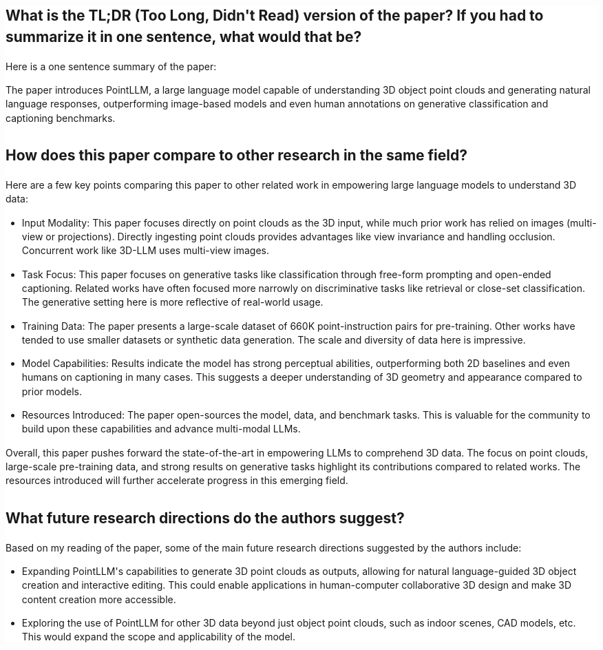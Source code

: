 
## What is the TL;DR (Too Long, Didn't Read) version of the paper? If you had to summarize it in one sentence, what would that be?

 Here is a one sentence summary of the paper:

The paper introduces PointLLM, a large language model capable of understanding 3D object point clouds and generating natural language responses, outperforming image-based models and even human annotations on generative classification and captioning benchmarks.


## How does this paper compare to other research in the same field?

 Here are a few key points comparing this paper to other related work in empowering large language models to understand 3D data:

- Input Modality: This paper focuses directly on point clouds as the 3D input, while much prior work has relied on images (multi-view or projections). Directly ingesting point clouds provides advantages like view invariance and handling occlusion. Concurrent work like 3D-LLM uses multi-view images.

- Task Focus: This paper focuses on generative tasks like classification through free-form prompting and open-ended captioning. Related works have often focused more narrowly on discriminative tasks like retrieval or close-set classification. The generative setting here is more reflective of real-world usage.

- Training Data: The paper presents a large-scale dataset of 660K point-instruction pairs for pre-training. Other works have tended to use smaller datasets or synthetic data generation. The scale and diversity of data here is impressive.

- Model Capabilities: Results indicate the model has strong perceptual abilities, outperforming both 2D baselines and even humans on captioning in many cases. This suggests a deeper understanding of 3D geometry and appearance compared to prior models.

- Resources Introduced: The paper open-sources the model, data, and benchmark tasks. This is valuable for the community to build upon these capabilities and advance multi-modal LLMs.

Overall, this paper pushes forward the state-of-the-art in empowering LLMs to comprehend 3D data. The focus on point clouds, large-scale pre-training data, and strong results on generative tasks highlight its contributions compared to related works. The resources introduced will further accelerate progress in this emerging field.


## What future research directions do the authors suggest?

 Based on my reading of the paper, some of the main future research directions suggested by the authors include:

- Expanding PointLLM's capabilities to generate 3D point clouds as outputs, allowing for natural language-guided 3D object creation and interactive editing. This could enable applications in human-computer collaborative 3D design and make 3D content creation more accessible.

- Exploring the use of PointLLM for other 3D data beyond just object point clouds, such as indoor scenes, CAD models, etc. This would expand the scope and applicability of the model.
